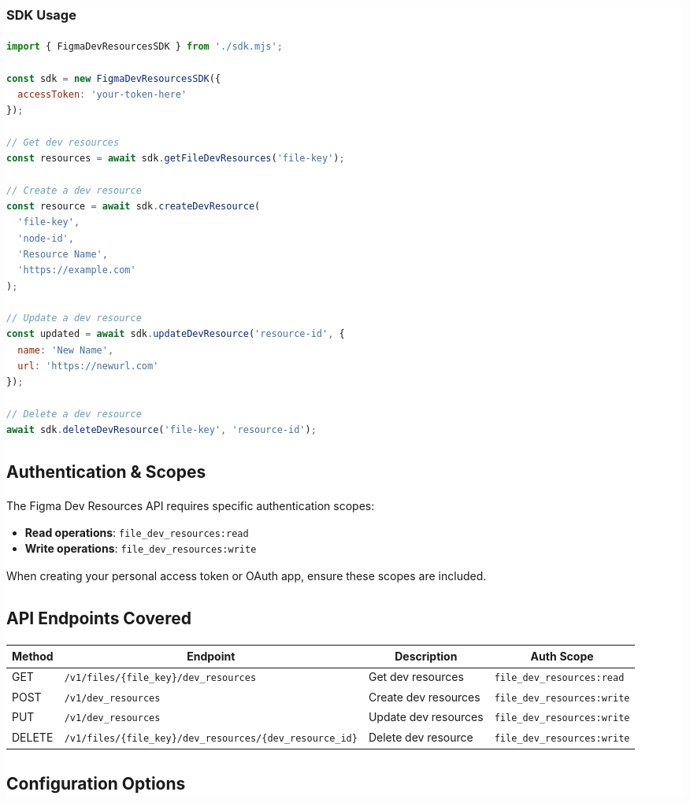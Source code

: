 ### SDK Usage

```javascript
import { FigmaDevResourcesSDK } from './sdk.mjs';

const sdk = new FigmaDevResourcesSDK({
  accessToken: 'your-token-here'
});

// Get dev resources
const resources = await sdk.getFileDevResources('file-key');

// Create a dev resource
const resource = await sdk.createDevResource(
  'file-key',
  'node-id', 
  'Resource Name',
  'https://example.com'
);

// Update a dev resource
const updated = await sdk.updateDevResource('resource-id', {
  name: 'New Name',
  url: 'https://newurl.com'
});

// Delete a dev resource
await sdk.deleteDevResource('file-key', 'resource-id');
```

## Authentication & Scopes

The Figma Dev Resources API requires specific authentication scopes:

- **Read operations**: `file_dev_resources:read`
- **Write operations**: `file_dev_resources:write`

When creating your personal access token or OAuth app, ensure these scopes are included.

## API Endpoints Covered

| Method | Endpoint | Description | Auth Scope |
|--------|----------|-------------|------------|
| GET | `/v1/files/{file_key}/dev_resources` | Get dev resources | `file_dev_resources:read` |
| POST | `/v1/dev_resources` | Create dev resources | `file_dev_resources:write` |
| PUT | `/v1/dev_resources` | Update dev resources | `file_dev_resources:write` |
| DELETE | `/v1/files/{file_key}/dev_resources/{dev_resource_id}` | Delete dev resource | `file_dev_resources:write` |

## Configuration Options
